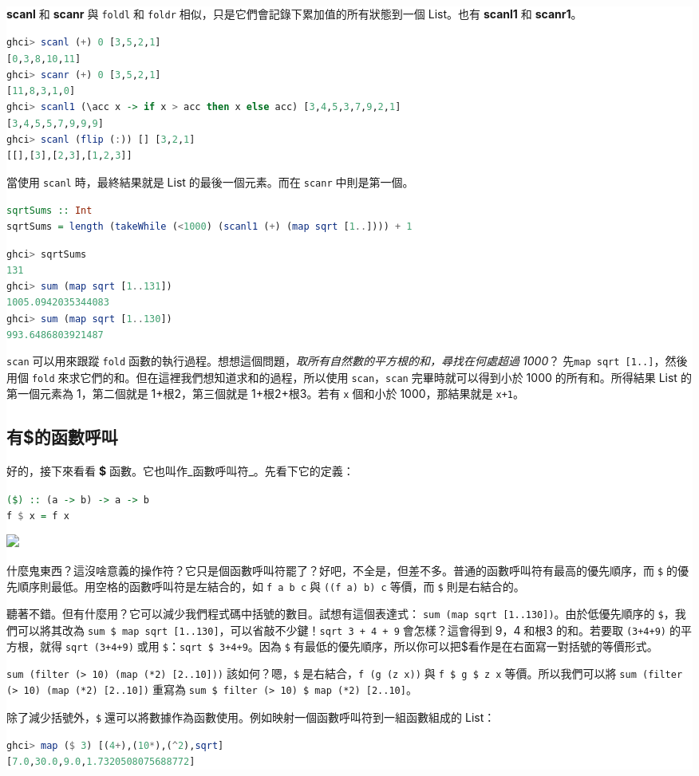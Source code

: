 **scanl** 和 **scanr** 與 `foldl` 和 `foldr` 相似，只是它們會記錄下累加值的所有狀態到一個 List。也有 **scanl1** 和 **scanr1**。

```haskell
ghci> scanl (+) 0 [3,5,2,1]  
[0,3,8,10,11]  
ghci> scanr (+) 0 [3,5,2,1]  
[11,8,3,1,0]  
ghci> scanl1 (\acc x -> if x > acc then x else acc) [3,4,5,3,7,9,2,1]  
[3,4,5,5,7,9,9,9]  
ghci> scanl (flip (:)) [] [3,2,1]  
[[],[3],[2,3],[1,2,3]]
```

當使用 `scanl` 時，最終結果就是 List 的最後一個元素。而在 `scanr` 中則是第一個。

```haskell
sqrtSums :: Int  
sqrtSums = length (takeWhile (<1000) (scanl1 (+) (map sqrt [1..]))) + 1
```

```haskell
ghci> sqrtSums  
131  
ghci> sum (map sqrt [1..131])  
1005.0942035344083  
ghci> sum (map sqrt [1..130])  
993.6486803921487
```

`scan` 可以用來跟蹤 `fold` 函數的執行過程。想想這個問題，_取所有自然數的平方根的和，尋找在何處超過 1000_？ 先`map sqrt [1..]`，然後用個 `fold` 來求它們的和。但在這裡我們想知道求和的過程，所以使用 `scan`，`scan` 完畢時就可以得到小於 1000 的所有和。所得結果 List 的第一個元素為 1，第二個就是 1+根2，第三個就是 1+根2+根3。若有 `x` 個和小於 1000，那結果就是 `x+1`。

## 有$的函數呼叫

好的，接下來看看 **$** 函數。它也叫作_函數呼叫符_。先看下它的定義：

```haskell
($) :: (a -> b) -> a -> b  
f $ x = f x
```

![](../../.gitbook/assets/dollar.png)

什麼鬼東西？這沒啥意義的操作符？它只是個函數呼叫符罷了？好吧，不全是，但差不多。普通的函數呼叫符有最高的優先順序，而 `$` 的優先順序則最低。用空格的函數呼叫符是左結合的，如 `f a b c` 與 `((f a) b) c` 等價，而 `$` 則是右結合的。

聽著不錯。但有什麼用？它可以減少我們程式碼中括號的數目。試想有這個表達式： `sum (map sqrt [1..130])`。由於低優先順序的 `$`，我們可以將其改為 `sum $ map sqrt [1..130]`，可以省敲不少鍵！`sqrt 3 + 4 + 9` 會怎樣？這會得到 9，4 和根3 的和。若要取 `(3+4+9)` 的平方根，就得 `sqrt (3+4+9)` 或用 `$`：`sqrt $ 3+4+9`。因為 `$` 有最低的優先順序，所以你可以把$看作是在右面寫一對括號的等價形式。

`sum (filter (> 10) (map (*2) [2..10]))` 該如何？嗯，`$` 是右結合，`f (g (z x))` 與 `f $ g $ z x` 等價。所以我們可以將 `sum (filter (> 10) (map (*2) [2..10])` 重寫為 `sum $ filter (> 10) $ map (*2) [2..10]`。

除了減少括號外，`$` 還可以將數據作為函數使用。例如映射一個函數呼叫符到一組函數組成的 List：

```haskell
ghci> map ($ 3) [(4+),(10*),(^2),sqrt]  
[7.0,30.0,9.0,1.7320508075688772]
```
